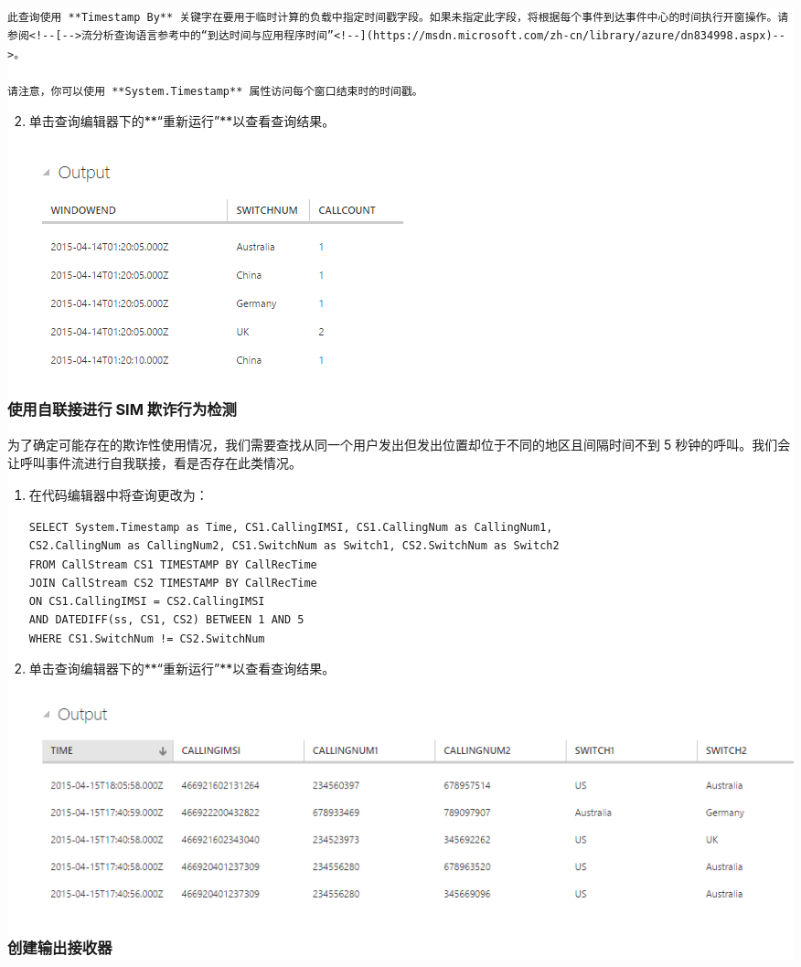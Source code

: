 	此查询使用 **Timestamp By** 关键字在要用于临时计算的负载中指定时间戳字段。如果未指定此字段，将根据每个事件到达事件中心的时间执行开窗操作。请参阅<!--[-->流分析查询语言参考中的“到达时间与应用程序时间”<!--](https://msdn.microsoft.com/zh-cn/library/azure/dn834998.aspx)-->。

	请注意，你可以使用 **System.Timestamp** 属性访问每个窗口结束时的时间戳。

2.	单击查询编辑器下的**“重新运行”**以查看查询结果。

	![Timestand By 的查询结果](./media/stream-analytics-get-started/stream-ananlytics-query-editor-rerun.png)

### 使用自联接进行 SIM 欺诈行为检测

为了确定可能存在的欺诈性使用情况，我们需要查找从同一个用户发出但发出位置却位于不同的地区且间隔时间不到 5 秒钟的呼叫。我们会让呼叫事件流进行自我联接，看是否存在此类情况。

1.	在代码编辑器中将查询更改为：

		SELECT System.Timestamp as Time, CS1.CallingIMSI, CS1.CallingNum as CallingNum1,
		CS2.CallingNum as CallingNum2, CS1.SwitchNum as Switch1, CS2.SwitchNum as Switch2
		FROM CallStream CS1 TIMESTAMP BY CallRecTime
		JOIN CallStream CS2 TIMESTAMP BY CallRecTime
		ON CS1.CallingIMSI = CS2.CallingIMSI
		AND DATEDIFF(ss, CS1, CS2) BETWEEN 1 AND 5
		WHERE CS1.SwitchNum != CS2.SwitchNum

2.	单击查询编辑器下的**“重新运行”**以查看查询结果。

	![联接的查询结果](./media/stream-analytics-get-started/stream-ananlytics-query-editor-join.png)

### 创建输出接收器
